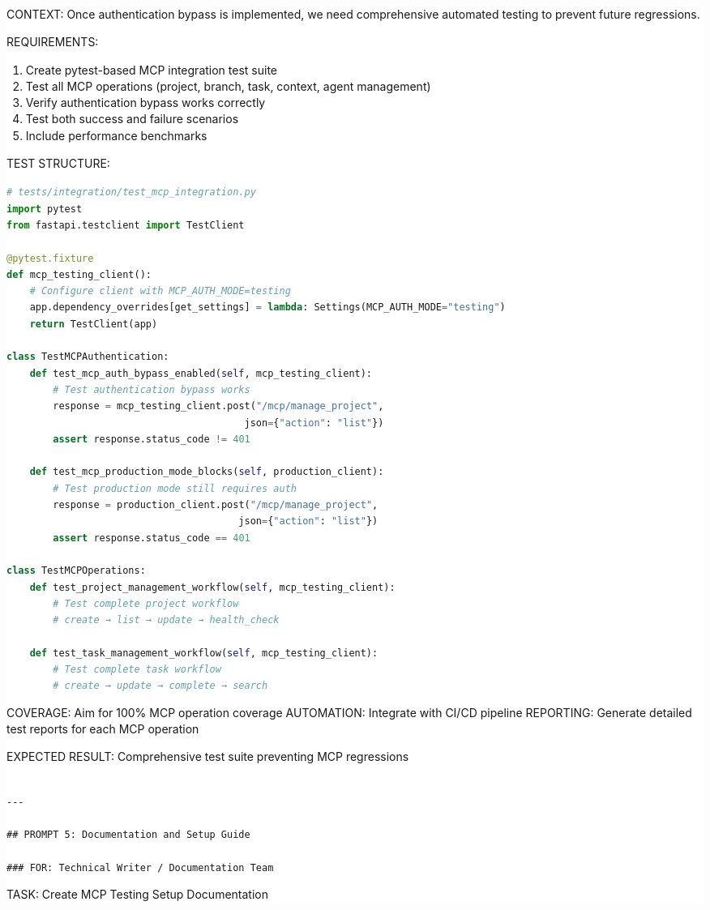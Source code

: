 CONTEXT: Once authentication bypass is implemented, we need comprehensive automated testing to prevent future regressions.

REQUIREMENTS:
1. Create pytest-based MCP integration test suite
2. Test all MCP operations (project, branch, task, context, agent management)
3. Verify authentication bypass works correctly
4. Test both success and failure scenarios
5. Include performance benchmarks

TEST STRUCTURE:
```python
# tests/integration/test_mcp_integration.py
import pytest
from fastapi.testclient import TestClient

@pytest.fixture
def mcp_testing_client():
    # Configure client with MCP_AUTH_MODE=testing
    app.dependency_overrides[get_settings] = lambda: Settings(MCP_AUTH_MODE="testing")
    return TestClient(app)

class TestMCPAuthentication:
    def test_mcp_auth_bypass_enabled(self, mcp_testing_client):
        # Test authentication bypass works
        response = mcp_testing_client.post("/mcp/manage_project", 
                                         json={"action": "list"})
        assert response.status_code != 401
        
    def test_mcp_production_mode_blocks(self, production_client):
        # Test production mode still requires auth
        response = production_client.post("/mcp/manage_project",
                                        json={"action": "list"})
        assert response.status_code == 401

class TestMCPOperations:
    def test_project_management_workflow(self, mcp_testing_client):
        # Test complete project workflow
        # create → list → update → health_check
        
    def test_task_management_workflow(self, mcp_testing_client):
        # Test complete task workflow
        # create → update → complete → search
```

COVERAGE: Aim for 100% MCP operation coverage
AUTOMATION: Integrate with CI/CD pipeline
REPORTING: Generate detailed test reports for each MCP operation

EXPECTED RESULT: Comprehensive test suite preventing MCP regressions
```

---

## PROMPT 5: Documentation and Setup Guide

### FOR: Technical Writer / Documentation Team

```
TASK: Create MCP Testing Setup Documentation
